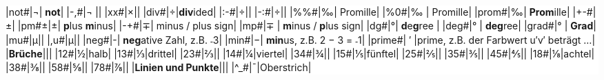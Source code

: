 |not#|¬| **not**|
|-,#|¬ ||
|xx#|×||
|div#|÷|**div**ided|
|:-#|÷||
|-:#|÷||
|%%#|‰| Promille|
|%0#|‰ | Promille|
|prom#|‰| **Prom**ille|
|+-#|±|
|pm#±|±| **p**lus **m**inus|
|-+#|∓| minus / plus sign|
|mp#|∓ | **m**inus / **p**lus sign|
|dg#|°| **d**e**g**ree |
|deg#|° | **deg**ree|
|grad#|° | **Grad**|
|mu#|µ||
|,u#|µ||
|neg#|-| **neg**ative Zahl, z.B. ˗3|
|min#|−|  **min**us, z.B. 2 − 3 = ˗1|
|prime#| ′ |prime, z.B. der Farbwert u′v′ beträgt …|
|**Brüche**|||
|12#|½|halb|
|13#|⅓|drittel|
|23#|⅔||
|14#|¼|viertel|
|34#|¾||
|15#|⅕|fünftel|
|25#|⅖||
|35#|⅗||
|45#|⅘||
|18#|⅛|achtel|
|38#|⅜||
|58#|⅝||
|78#|⅞||
|**Linien und Punkte**|||
|^_#|¯|Oberstrich|